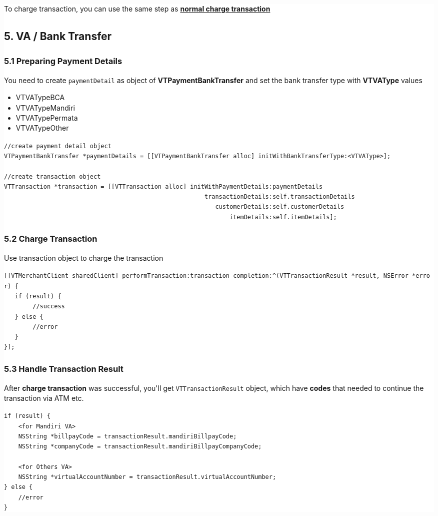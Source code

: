To charge transaction, you can use the same step as **[normal charge transaction](#charge-normal-transaction)**

## 5. VA / Bank Transfer

### 5.1 Preparing Payment Details
You need to create `paymentDetail` as object of **VTPaymentBankTransfer** and set the bank transfer type with **VTVAType** values

* VTVATypeBCA
* VTVATypeMandiri
* VTVATypePermata
* VTVATypeOther

```
//create payment detail object
VTPaymentBankTransfer *paymentDetails = [[VTPaymentBankTransfer alloc] initWithBankTransferType:<VTVAType>];

//create transaction object
VTTransaction *transaction = [[VTTransaction alloc] initWithPaymentDetails:paymentDetails
                                                        transactionDetails:self.transactionDetails
                                                           customerDetails:self.customerDetails
                                                               itemDetails:self.itemDetails];
```

### 5.2 Charge Transaction
Use transaction object to charge the transaction

```
[[VTMerchantClient sharedClient] performTransaction:transaction completion:^(VTTransactionResult *result, NSError *error) {
   if (result) {
   		//success
   } else {
   		//error
   }
}];
```

### 5.3 Handle Transaction Result
After **charge transaction** was successful, you'll get `VTTransactionResult` object, which have **codes** that needed to continue the transaction via ATM etc.

```
if (result) {
	<for Mandiri VA>
	NSString *billpayCode = transactionResult.mandiriBillpayCode;
	NSString *companyCode = transactionResult.mandiriBillpayCompanyCode;
	
	<for Others VA>
	NSString *virtualAccountNumber = transactionResult.virtualAccountNumber;
} else {
	//error
}
```
